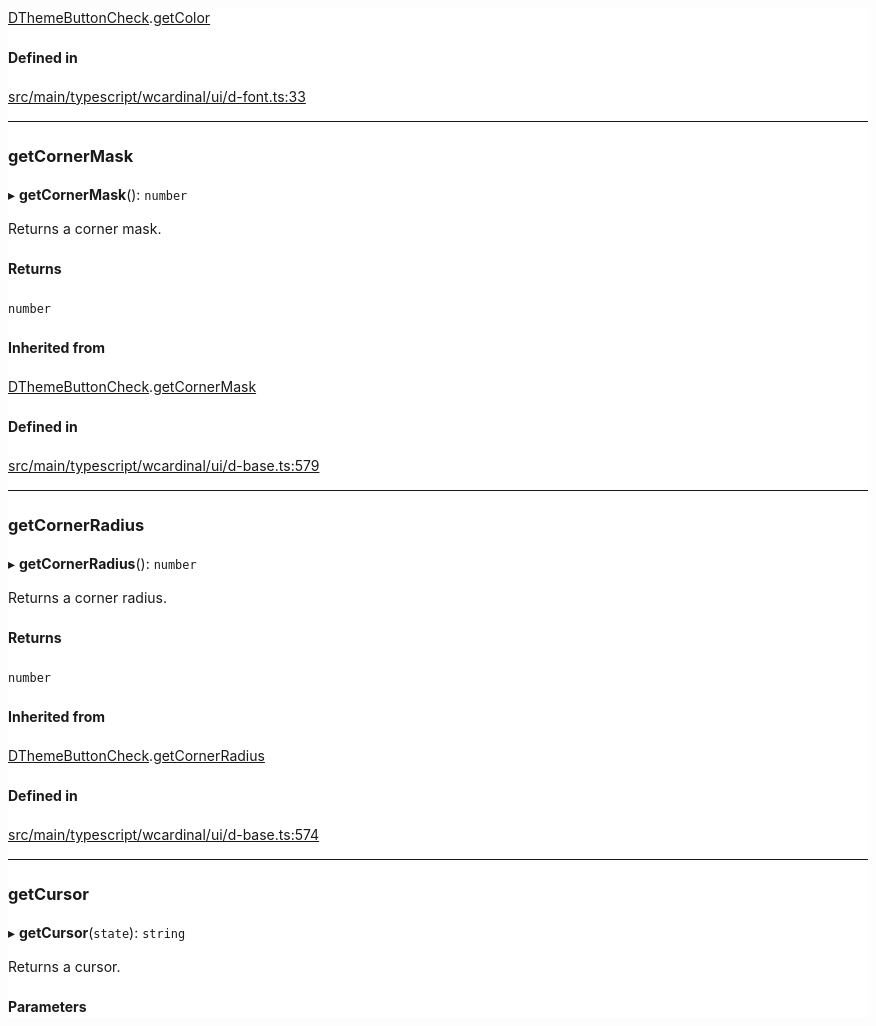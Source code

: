 [DThemeButtonCheck](DThemeButtonCheck.md).[getColor](DThemeButtonCheck.md#getcolor)

#### Defined in

[src/main/typescript/wcardinal/ui/d-font.ts:33](https://github.com/winter-cardinal/winter-cardinal-ui/blob/v0.154.0/src/main/typescript/wcardinal/ui/d-font.ts#L33)

___

### getCornerMask

▸ **getCornerMask**(): `number`

Returns a corner mask.

#### Returns

`number`

#### Inherited from

[DThemeButtonCheck](DThemeButtonCheck.md).[getCornerMask](DThemeButtonCheck.md#getcornermask)

#### Defined in

[src/main/typescript/wcardinal/ui/d-base.ts:579](https://github.com/winter-cardinal/winter-cardinal-ui/blob/v0.154.0/src/main/typescript/wcardinal/ui/d-base.ts#L579)

___

### getCornerRadius

▸ **getCornerRadius**(): `number`

Returns a corner radius.

#### Returns

`number`

#### Inherited from

[DThemeButtonCheck](DThemeButtonCheck.md).[getCornerRadius](DThemeButtonCheck.md#getcornerradius)

#### Defined in

[src/main/typescript/wcardinal/ui/d-base.ts:574](https://github.com/winter-cardinal/winter-cardinal-ui/blob/v0.154.0/src/main/typescript/wcardinal/ui/d-base.ts#L574)

___

### getCursor

▸ **getCursor**(`state`): `string`

Returns a cursor.

#### Parameters
